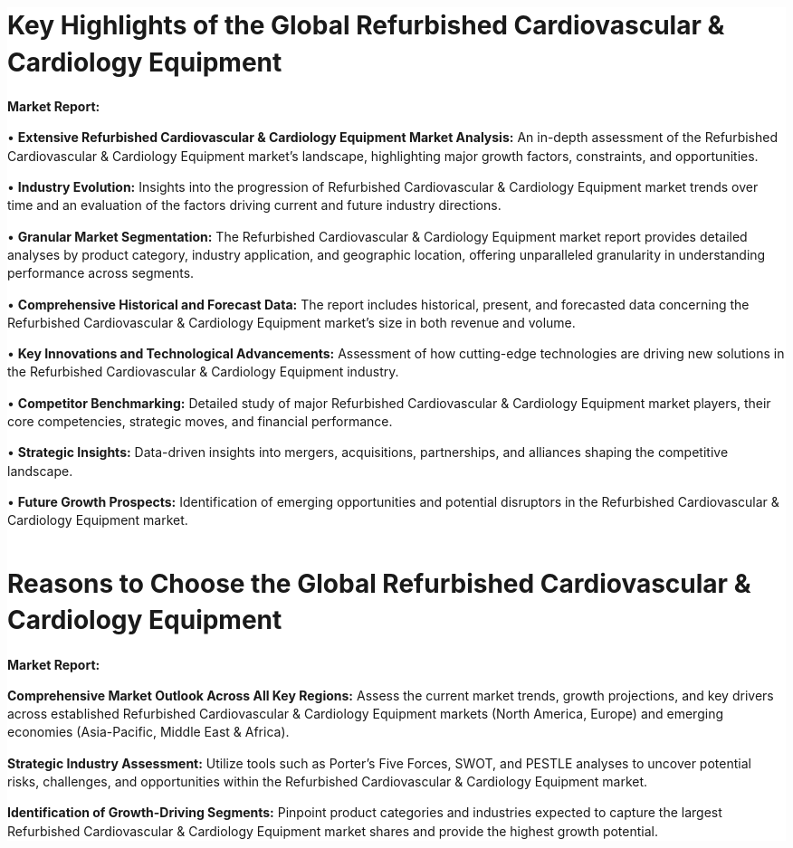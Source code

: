 # <strong>Key Highlights of the Global Refurbished Cardiovascular & Cardiology Equipment
 Market Report:</strong>

• <strong>Extensive Refurbished Cardiovascular & Cardiology Equipment
 Market Analysis:</strong> An in-depth assessment of the Refurbished Cardiovascular & Cardiology Equipment
 market’s landscape, highlighting major growth factors, constraints, and opportunities.

• <strong>Industry Evolution:</strong> Insights into the progression of Refurbished Cardiovascular & Cardiology Equipment
 market trends over time and an evaluation of the factors driving current and future industry directions.

• <strong>Granular Market Segmentation:</strong> The Refurbished Cardiovascular & Cardiology Equipment
 market report provides detailed analyses by product category, industry application, and geographic location, offering unparalleled granularity in understanding performance across segments.

• <strong>Comprehensive Historical and Forecast Data:</strong> The report includes historical, present, and forecasted data concerning the Refurbished Cardiovascular & Cardiology Equipment
 market’s size in both revenue and volume.

• <strong>Key Innovations and Technological Advancements:</strong> Assessment of how cutting-edge technologies are driving new solutions in the Refurbished Cardiovascular & Cardiology Equipment
 industry.

• <strong>Competitor Benchmarking:</strong> Detailed study of major Refurbished Cardiovascular & Cardiology Equipment
 market players, their core competencies, strategic moves, and financial performance.

• <strong>Strategic Insights:</strong> Data-driven insights into mergers, acquisitions, partnerships, and alliances shaping the competitive landscape.

• <strong>Future Growth Prospects:</strong> Identification of emerging opportunities and potential disruptors in the Refurbished Cardiovascular & Cardiology Equipment
 market.

# <strong>Reasons to Choose the Global Refurbished Cardiovascular & Cardiology Equipment
 Market Report:</strong>

<strong>Comprehensive Market Outlook Across All Key Regions:</strong>
Assess the current market trends, growth projections, and key drivers across established Refurbished Cardiovascular & Cardiology Equipment
 markets (North America, Europe) and emerging economies (Asia-Pacific, Middle East & Africa).

<strong>Strategic Industry Assessment:</strong>
Utilize tools such as Porter’s Five Forces, SWOT, and PESTLE analyses to uncover potential risks, challenges, and opportunities within the Refurbished Cardiovascular & Cardiology Equipment
 market.

<strong>Identification of Growth-Driving Segments:</strong>
Pinpoint product categories and industries expected to capture the largest Refurbished Cardiovascular & Cardiology Equipment
 market shares and provide the highest growth potential.
